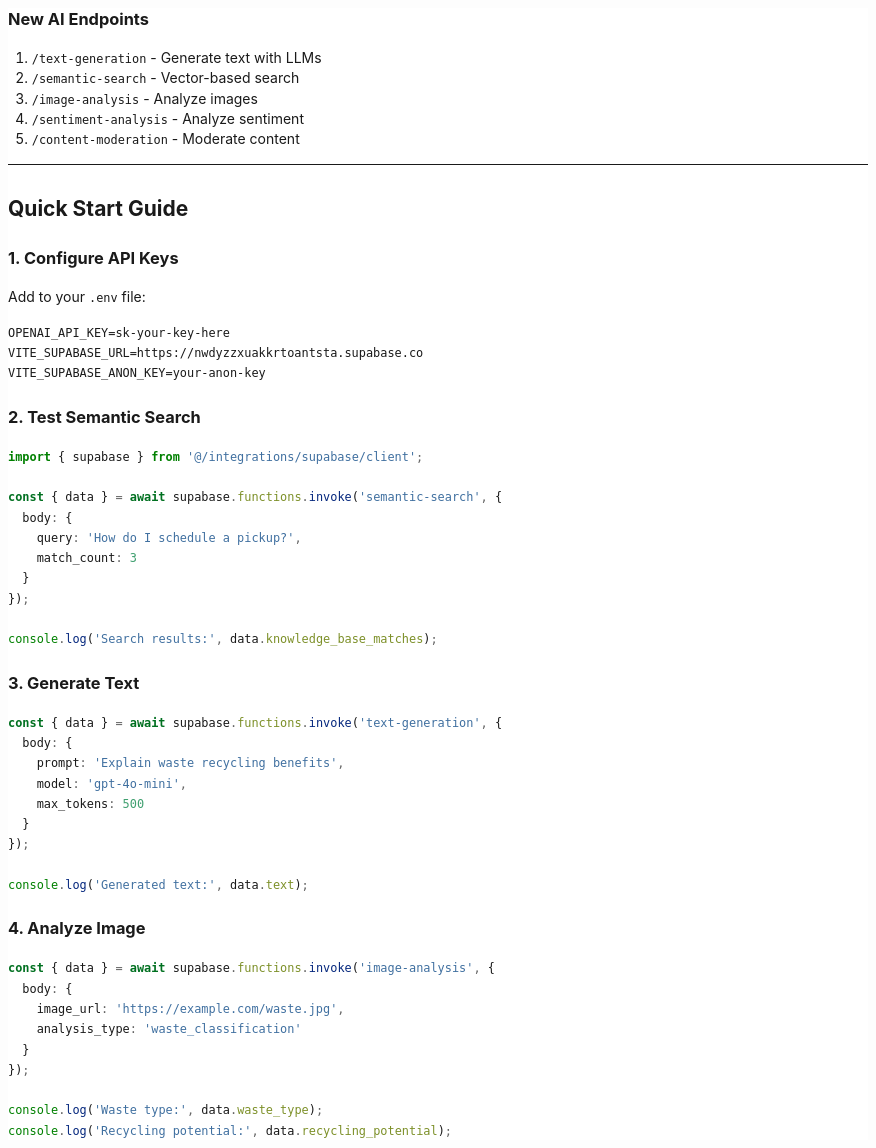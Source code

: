 ### New AI Endpoints
1. `/text-generation` - Generate text with LLMs
2. `/semantic-search` - Vector-based search
3. `/image-analysis` - Analyze images
4. `/sentiment-analysis` - Analyze sentiment
5. `/content-moderation` - Moderate content

---

## Quick Start Guide

### 1. Configure API Keys

Add to your `.env` file:
```env
OPENAI_API_KEY=sk-your-key-here
VITE_SUPABASE_URL=https://nwdyzzxuakkrtoantsta.supabase.co
VITE_SUPABASE_ANON_KEY=your-anon-key
```

### 2. Test Semantic Search

```typescript
import { supabase } from '@/integrations/supabase/client';

const { data } = await supabase.functions.invoke('semantic-search', {
  body: {
    query: 'How do I schedule a pickup?',
    match_count: 3
  }
});

console.log('Search results:', data.knowledge_base_matches);
```

### 3. Generate Text

```typescript
const { data } = await supabase.functions.invoke('text-generation', {
  body: {
    prompt: 'Explain waste recycling benefits',
    model: 'gpt-4o-mini',
    max_tokens: 500
  }
});

console.log('Generated text:', data.text);
```

### 4. Analyze Image

```typescript
const { data } = await supabase.functions.invoke('image-analysis', {
  body: {
    image_url: 'https://example.com/waste.jpg',
    analysis_type: 'waste_classification'
  }
});

console.log('Waste type:', data.waste_type);
console.log('Recycling potential:', data.recycling_potential);
```
